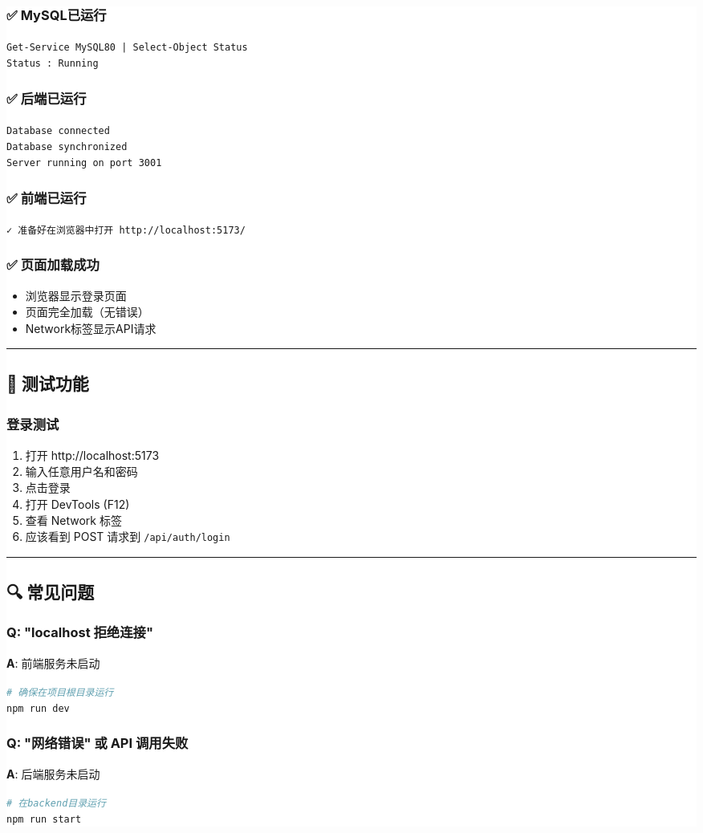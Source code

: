 ### ✅ MySQL已运行
```
Get-Service MySQL80 | Select-Object Status
Status : Running
```

### ✅ 后端已运行
```
Database connected
Database synchronized
Server running on port 3001
```

### ✅ 前端已运行
```
✓ 准备好在浏览器中打开 http://localhost:5173/
```

### ✅ 页面加载成功
- 浏览器显示登录页面
- 页面完全加载（无错误）
- Network标签显示API请求

---

## 🎯 **测试功能**

### 登录测试

1. 打开 http://localhost:5173
2. 输入任意用户名和密码
3. 点击登录
4. 打开 DevTools (F12)
5. 查看 Network 标签
6. 应该看到 POST 请求到 `/api/auth/login`

---

## 🔍 **常见问题**

### Q: "localhost 拒绝连接"

**A**: 前端服务未启动
```bash
# 确保在项目根目录运行
npm run dev
```

### Q: "网络错误" 或 API 调用失败

**A**: 后端服务未启动
```bash
# 在backend目录运行
npm run start
```
